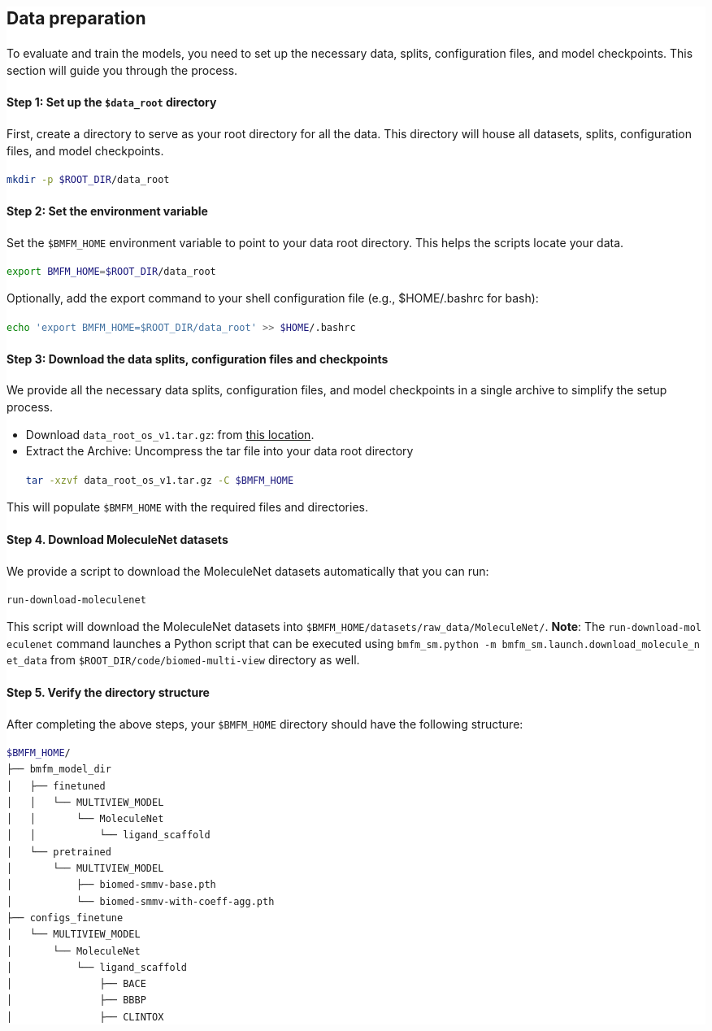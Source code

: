 ## Data preparation

To evaluate and train the models, you need to set up the necessary data, splits, configuration files, and model checkpoints. This section will guide you through the process.

#### Step 1: Set up the `$data_root` directory
First, create a directory to serve as your root directory for all the data. This directory will house all datasets, splits, configuration files, and model checkpoints.
```bash
mkdir -p $ROOT_DIR/data_root
```

#### Step 2: Set the environment variable
Set the `$BMFM_HOME` environment variable to point to your data root directory. This helps the scripts locate your data.
```bash
export BMFM_HOME=$ROOT_DIR/data_root
```
Optionally, add the export command to your shell configuration file (e.g., $HOME/.bashrc for bash):
```bash
echo 'export BMFM_HOME=$ROOT_DIR/data_root' >> $HOME/.bashrc
```

#### Step 3: Download the data splits, configuration files and checkpoints
We provide all the necessary data splits, configuration files, and model checkpoints in a single archive to simplify the setup process.

* Download `data_root_os_v1.tar.gz`: from [this location](https://ad-prod-biomed.s3.us-east-1.amazonaws.com/biomed.multi-view/data_root_os_v1.tar.gz).
* Extract the Archive: 	Uncompress the tar file into your data root directory
  ```bash
  tar -xzvf data_root_os_v1.tar.gz -C $BMFM_HOME
  ```
This will populate `$BMFM_HOME` with the required files and directories.

#### Step 4. Download MoleculeNet datasets
We provide a script to download the MoleculeNet datasets automatically that you can run:
```bash
run-download-moleculenet
```
This script will download the MoleculeNet datasets into `$BMFM_HOME/datasets/raw_data/MoleculeNet/`. **Note**: The `run-download-moleculenet` command launches a Python script that can be executed using `bmfm_sm.python -m bmfm_sm.launch.download_molecule_net_data` from `$ROOT_DIR/code/biomed-multi-view` directory as well.

#### Step 5. Verify the directory structure
After completing the above steps, your `$BMFM_HOME` directory should have the following structure:
```bash
$BMFM_HOME/
├── bmfm_model_dir
│   ├── finetuned
│   │   └── MULTIVIEW_MODEL
│   │       └── MoleculeNet
│   │           └── ligand_scaffold
│   └── pretrained
│       └── MULTIVIEW_MODEL
│           ├── biomed-smmv-base.pth
│           └── biomed-smmv-with-coeff-agg.pth
├── configs_finetune
│   └── MULTIVIEW_MODEL
│       └── MoleculeNet
│           └── ligand_scaffold
│               ├── BACE
│               ├── BBBP
│               ├── CLINTOX
```